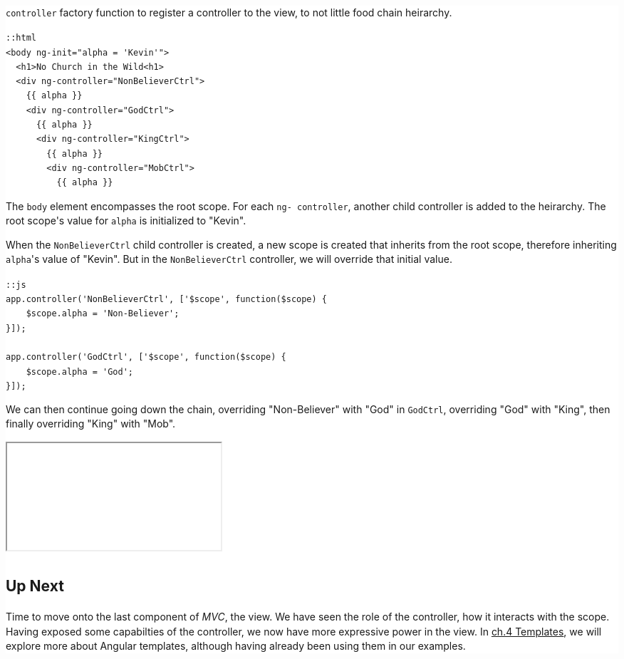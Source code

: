 ```controller``` factory function to register a controller to the view, to not
little food chain heirarchy.

    ::html
    <body ng-init="alpha = 'Kevin'">
      <h1>No Church in the Wild<h1>
      <div ng-controller="NonBelieverCtrl">
        {{ alpha }}
        <div ng-controller="GodCtrl">
          {{ alpha }}
          <div ng-controller="KingCtrl">
            {{ alpha }}
            <div ng-controller="MobCtrl">
              {{ alpha }}

The ```body``` element encompasses the root scope. For each ```ng-
controller```, another child controller is added to the heirarchy. The root
scope's value for ```alpha``` is initialized to "Kevin".

When the ```NonBelieverCtrl``` child controller is created, a new scope is
created that inherits from the root scope, therefore inheriting ```alpha```'s
value of "Kevin". But in the ```NonBelieverCtrl``` controller, we will override
that initial value.

    ::js
    app.controller('NonBelieverCtrl', ['$scope', function($scope) {
        $scope.alpha = 'Non-Believer';
    }]);

    app.controller('GodCtrl', ['$scope', function($scope) {
        $scope.alpha = 'God';
    }]);

We can then continue going down the chain, overriding "Non-Believer" with "God"
in ```GodCtrl```, overriding "God" with "King", then finally overriding "King"
with "Mob".

<iframe src="/files/ng-book/examples/nochurchinthewild/index.html"></iframe>

## Up Next

Time to move onto the last component of *MVC*, the view. We have seen the role
of the controller, how it interacts with the scope. Having exposed some
capabilties of the controller, we now have more expressive power in the
view. In [ch.4 Templates](/blog/angular-4), we will explore more about Angular
templates, although having already been using them in our examples.
